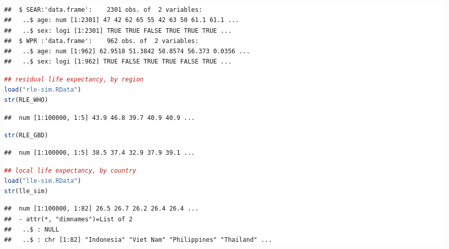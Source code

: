     ##  $ SEAR:'data.frame':    2301 obs. of  2 variables:
    ##   ..$ age: num [1:2301] 47 42 62 65 55 42 63 50 61.1 61.1 ...
    ##   ..$ sex: logi [1:2301] TRUE TRUE FALSE TRUE TRUE TRUE ...
    ##  $ WPR :'data.frame':    962 obs. of  2 variables:
    ##   ..$ age: num [1:962] 62.9518 51.3842 58.8574 56.373 0.0356 ...
    ##   ..$ sex: logi [1:962] TRUE FALSE TRUE TRUE FALSE TRUE ...

``` r
## residual life expectancy, by region
load("rle-sim.RData")
str(RLE_WHO)
```

    ##  num [1:100000, 1:5] 43.9 46.8 39.7 40.9 40.9 ...

``` r
str(RLE_GBD)
```

    ##  num [1:100000, 1:5] 38.5 37.4 32.9 37.9 39.1 ...

``` r
## local life expectancy, by country
load("lle-sim.RData")
str(lle_sim)
```

    ##  num [1:100000, 1:82] 26.5 26.7 26.2 26.4 26.4 ...
    ##  - attr(*, "dimnames")=List of 2
    ##   ..$ : NULL
    ##   ..$ : chr [1:82] "Indonesia" "Viet Nam" "Philippines" "Thailand" ...
